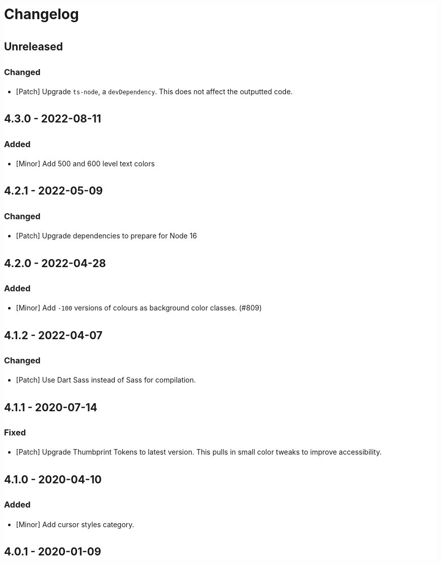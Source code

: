 # Changelog

## Unreleased

### Changed

-   [Patch] Upgrade `ts-node`, a `devDependency`. This does not affect the outputted code.

## 4.3.0 - 2022-08-11

### Added

-   [Minor] Add 500 and 600 level text colors

## 4.2.1 - 2022-05-09

### Changed

-   [Patch] Upgrade dependencies to prepare for Node 16

## 4.2.0 - 2022-04-28

### Added

-   [Minor] Add `-100` versions of colours as background color classes. (#809)

## 4.1.2 - 2022-04-07

### Changed

-   [Patch] Use Dart Sass instead of Sass for compilation.

## 4.1.1 - 2020-07-14

### Fixed

-   [Patch] Upgrade Thumbprint Tokens to latest version. This pulls in small color tweaks to improve accessibility.

## 4.1.0 - 2020-04-10

### Added

-   [Minor] Add cursor styles category.

## 4.0.1 - 2020-01-09
